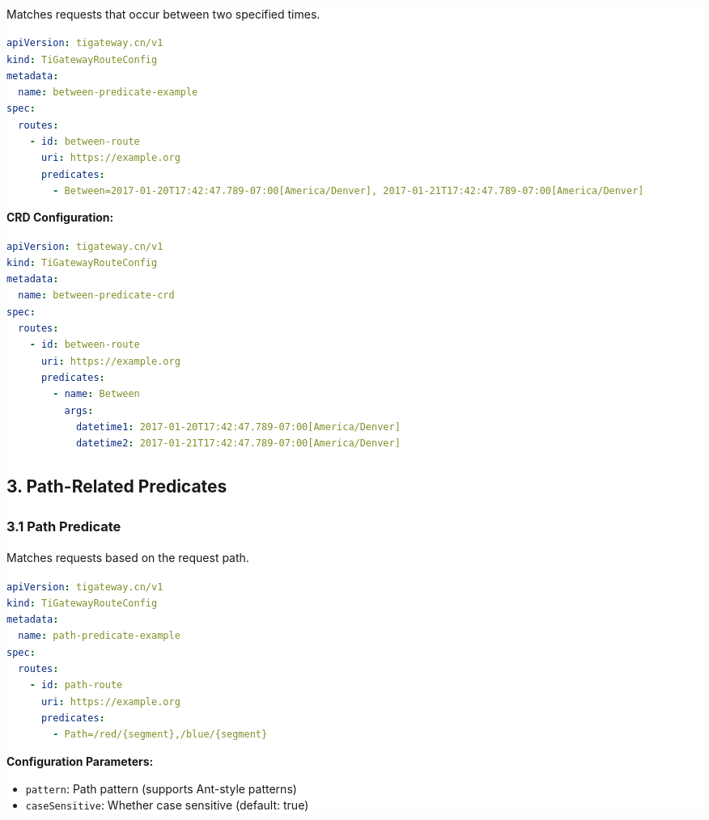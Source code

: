 Matches requests that occur between two specified times.

```yaml
apiVersion: tigateway.cn/v1
kind: TiGatewayRouteConfig
metadata:
  name: between-predicate-example
spec:
  routes:
    - id: between-route
      uri: https://example.org
      predicates:
        - Between=2017-01-20T17:42:47.789-07:00[America/Denver], 2017-01-21T17:42:47.789-07:00[America/Denver]
```

**CRD Configuration:**
```yaml
apiVersion: tigateway.cn/v1
kind: TiGatewayRouteConfig
metadata:
  name: between-predicate-crd
spec:
  routes:
    - id: between-route
      uri: https://example.org
      predicates:
        - name: Between
          args:
            datetime1: 2017-01-20T17:42:47.789-07:00[America/Denver]
            datetime2: 2017-01-21T17:42:47.789-07:00[America/Denver]
```

## 3. Path-Related Predicates

### 3.1 Path Predicate

Matches requests based on the request path.

```yaml
apiVersion: tigateway.cn/v1
kind: TiGatewayRouteConfig
metadata:
  name: path-predicate-example
spec:
  routes:
    - id: path-route
      uri: https://example.org
      predicates:
        - Path=/red/{segment},/blue/{segment}
```

**Configuration Parameters:**
- `pattern`: Path pattern (supports Ant-style patterns)
- `caseSensitive`: Whether case sensitive (default: true)
